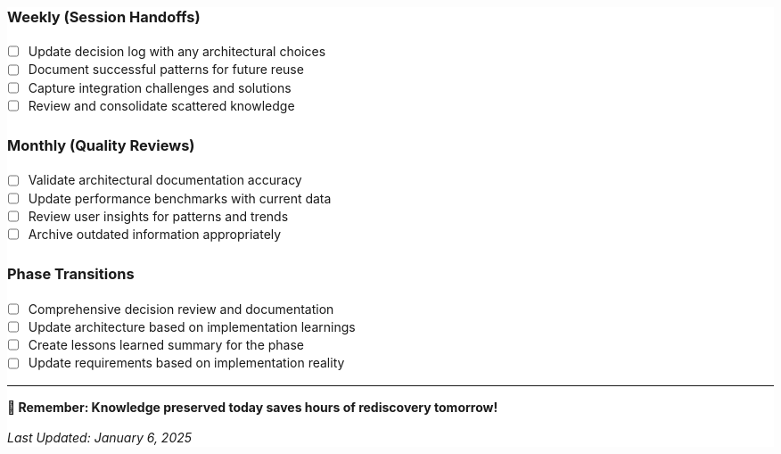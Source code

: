 ### **Weekly (Session Handoffs)**
- [ ] Update decision log with any architectural choices
- [ ] Document successful patterns for future reuse
- [ ] Capture integration challenges and solutions
- [ ] Review and consolidate scattered knowledge

### **Monthly (Quality Reviews)**
- [ ] Validate architectural documentation accuracy
- [ ] Update performance benchmarks with current data
- [ ] Review user insights for patterns and trends
- [ ] Archive outdated information appropriately

### **Phase Transitions**
- [ ] Comprehensive decision review and documentation
- [ ] Update architecture based on implementation learnings
- [ ] Create lessons learned summary for the phase
- [ ] Update requirements based on implementation reality

---

**🎯 Remember: Knowledge preserved today saves hours of rediscovery tomorrow!**

*Last Updated: January 6, 2025*
